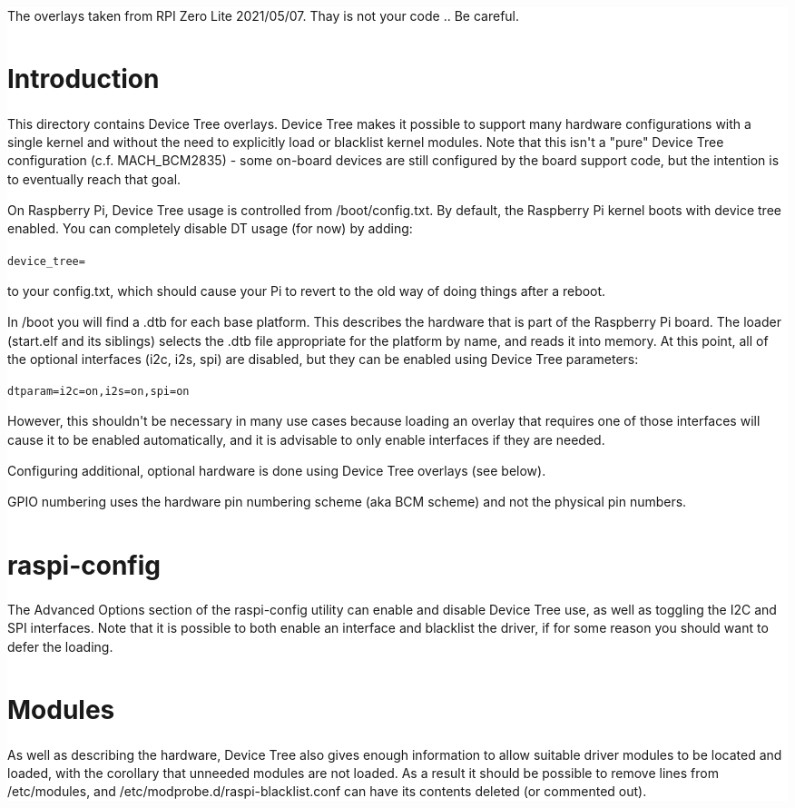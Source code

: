 The overlays taken from RPI Zero Lite 2021/05/07.
Thay is not your code ..
Be careful.







Introduction
============

This directory contains Device Tree overlays. Device Tree makes it possible
to support many hardware configurations with a single kernel and without the
need to explicitly load or blacklist kernel modules. Note that this isn't a
"pure" Device Tree configuration (c.f. MACH_BCM2835) - some on-board devices
are still configured by the board support code, but the intention is to
eventually reach that goal.

On Raspberry Pi, Device Tree usage is controlled from /boot/config.txt. By
default, the Raspberry Pi kernel boots with device tree enabled. You can
completely disable DT usage (for now) by adding:

    device_tree=

to your config.txt, which should cause your Pi to revert to the old way of
doing things after a reboot.

In /boot you will find a .dtb for each base platform. This describes the
hardware that is part of the Raspberry Pi board. The loader (start.elf and its
siblings) selects the .dtb file appropriate for the platform by name, and reads
it into memory. At this point, all of the optional interfaces (i2c, i2s, spi)
are disabled, but they can be enabled using Device Tree parameters:

    dtparam=i2c=on,i2s=on,spi=on

However, this shouldn't be necessary in many use cases because loading an
overlay that requires one of those interfaces will cause it to be enabled
automatically, and it is advisable to only enable interfaces if they are
needed.

Configuring additional, optional hardware is done using Device Tree overlays
(see below).

GPIO numbering uses the hardware pin numbering scheme (aka BCM scheme) and
not the physical pin numbers.

raspi-config
============

The Advanced Options section of the raspi-config utility can enable and disable
Device Tree use, as well as toggling the I2C and SPI interfaces. Note that it
is possible to both enable an interface and blacklist the driver, if for some
reason you should want to defer the loading.

Modules
=======

As well as describing the hardware, Device Tree also gives enough information
to allow suitable driver modules to be located and loaded, with the corollary
that unneeded modules are not loaded. As a result it should be possible to
remove lines from /etc/modules, and /etc/modprobe.d/raspi-blacklist.conf can
have its contents deleted (or commented out).
